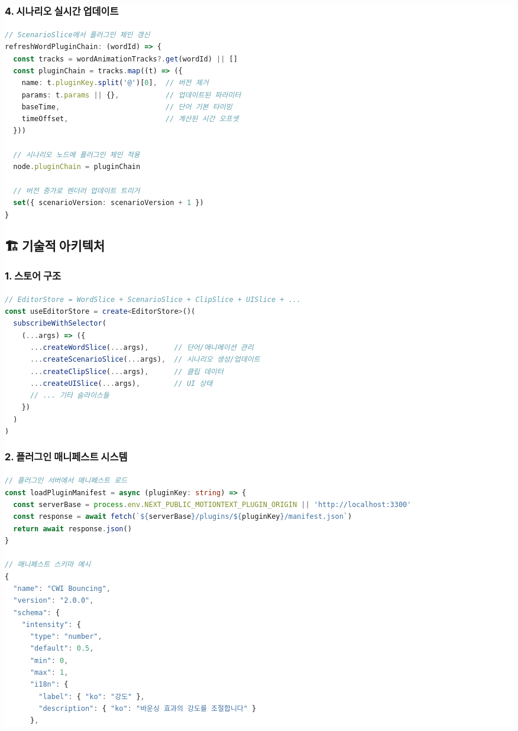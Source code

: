 ### 4. 시나리오 실시간 업데이트

```typescript
// ScenarioSlice에서 플러그인 체인 갱신
refreshWordPluginChain: (wordId) => {
  const tracks = wordAnimationTracks?.get(wordId) || []
  const pluginChain = tracks.map((t) => ({
    name: t.pluginKey.split('@')[0],  // 버전 제거
    params: t.params || {},           // 업데이트된 파라미터
    baseTime,                         // 단어 기본 타이밍
    timeOffset,                       // 계산된 시간 오프셋
  }))

  // 시나리오 노드에 플러그인 체인 적용
  node.pluginChain = pluginChain

  // 버전 증가로 렌더러 업데이트 트리거
  set({ scenarioVersion: scenarioVersion + 1 })
}
```

## 🏗️ 기술적 아키텍처

### 1. 스토어 구조

```typescript
// EditorStore = WordSlice + ScenarioSlice + ClipSlice + UISlice + ...
const useEditorStore = create<EditorStore>()(
  subscribeWithSelector(
    (...args) => ({
      ...createWordSlice(...args),      // 단어/애니메이션 관리
      ...createScenarioSlice(...args),  // 시나리오 생성/업데이트
      ...createClipSlice(...args),      // 클립 데이터
      ...createUISlice(...args),        // UI 상태
      // ... 기타 슬라이스들
    })
  )
)
```

### 2. 플러그인 매니페스트 시스템

```typescript
// 플러그인 서버에서 매니페스트 로드
const loadPluginManifest = async (pluginKey: string) => {
  const serverBase = process.env.NEXT_PUBLIC_MOTIONTEXT_PLUGIN_ORIGIN || 'http://localhost:3300'
  const response = await fetch(`${serverBase}/plugins/${pluginKey}/manifest.json`)
  return await response.json()
}

// 매니페스트 스키마 예시
{
  "name": "CWI Bouncing",
  "version": "2.0.0",
  "schema": {
    "intensity": {
      "type": "number",
      "default": 0.5,
      "min": 0,
      "max": 1,
      "i18n": {
        "label": { "ko": "강도" },
        "description": { "ko": "바운싱 효과의 강도를 조절합니다" }
      },
```